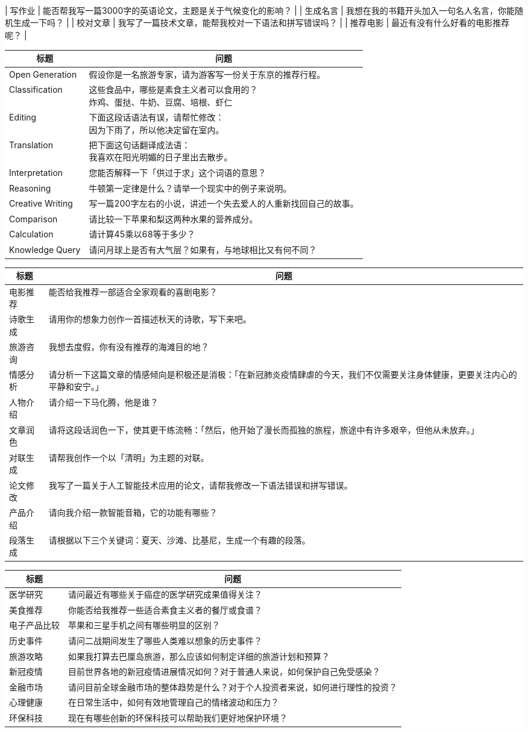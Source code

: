 | 写作业                             | 能否帮我写一篇3000字的英语论文，主题是关于气候变化的影响？                                                                                                                                                                                                                                                                                                                                                                                                                                                 |
| 生成名言                           | 我想在我的书籍开头加入一句名人名言，你能随机生成一下吗？                                                                                                                                                                                                                                                                                                                                                                                                                                                   |
| 校对文章                           | 我写了一篇技术文章，能帮我校对一下语法和拼写错误吗？                                                                                                                                                                                                                                                                                                                                                                                                                                                       |
| 推荐电影                           | 最近有没有什么好看的电影推荐呢？                                                                                                                                                                                                                                                                                                                                                                                                                                                                           |

| 标题 | 问题 |
| --- | --- |
| Open Generation | 假设你是一名旅游专家，请为游客写一份关于东京的推荐行程。 |
| Classification | 这些食品中，哪些是素食主义者可以食用的？<br>炸鸡、蛋挞、牛奶、豆腐、培根、虾仁 |
| Editing | 下面这段话语法有误，请帮忙修改：<br> 因为下雨了，所以他决定留在室内。 |
| Translation | 把下面这句话翻译成法语：<br> 我喜欢在阳光明媚的日子里出去散步。 |
| Interpretation | 您能否解释一下「供过于求」这个词语的意思？ |
| Reasoning | 牛顿第一定律是什么？请举一个现实中的例子来说明。 |
| Creative Writing | 写一篇200字左右的小说，讲述一个失去爱人的人重新找回自己的故事。 |
| Comparison | 请比较一下苹果和梨这两种水果的营养成分。 |
| Calculation | 请计算45乘以68等于多少？ |
| Knowledge Query | 请问月球上是否有大气层？如果有，与地球相比又有何不同？ |

|标题|问题|
|----|----|
|电影推荐|能否给我推荐一部适合全家观看的喜剧电影？|
|诗歌生成|请用你的想象力创作一首描述秋天的诗歌，写下来吧。|
|旅游咨询|我想去度假，你有没有推荐的海滩目的地？|
|情感分析|请分析一下这篇文章的情感倾向是积极还是消极：「在新冠肺炎疫情肆虐的今天，我们不仅需要关注身体健康，更要关注内心的平静和安宁。」|
|人物介绍|请介绍一下马化腾，他是谁？|
|文章润色|请将这段话润色一下，使其更干练流畅：「然后，他开始了漫长而孤独的旅程，旅途中有许多艰辛，但他从未放弃。」|
|对联生成|请帮我创作一个以「清明」为主题的对联。|
|论文修改|我写了一篇关于人工智能技术应用的论文，请帮我修改一下语法错误和拼写错误。|
|产品介绍|请向我介绍一款智能音箱，它的功能有哪些？|
|段落生成|请根据以下三个关键词：夏天、沙滩、比基尼，生成一个有趣的段落。|

|标题|问题|
|---|---|
|医学研究|请问最近有哪些关于癌症的医学研究成果值得关注？|
|美食推荐|你能否给我推荐一些适合素食主义者的餐厅或食谱？|
|电子产品比较|苹果和三星手机之间有哪些明显的区别？|
|历史事件|请问二战期间发生了哪些人类难以想象的历史事件？|
|旅游攻略|如果我打算去巴厘岛旅游，那么应该如何制定详细的旅游计划和预算？|
|新冠疫情|目前世界各地的新冠疫情进展情况如何？对于普通人来说，如何保护自己免受感染？|
|金融市场|请问目前全球金融市场的整体趋势是什么？对于个人投资者来说，如何进行理性的投资？|
|心理健康|在日常生活中，如何有效地管理自己的情绪波动和压力？|
|环保科技|现在有哪些创新的环保科技可以帮助我们更好地保护环境？|